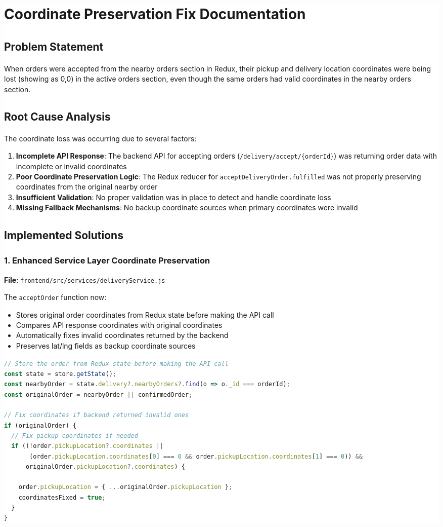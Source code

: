 # Coordinate Preservation Fix Documentation

## Problem Statement

When orders were accepted from the nearby orders section in Redux, their pickup and delivery location coordinates were being lost (showing as 0,0) in the active orders section, even though the same orders had valid coordinates in the nearby orders section.

## Root Cause Analysis

The coordinate loss was occurring due to several factors:

1. **Incomplete API Response**: The backend API for accepting orders (`/delivery/accept/{orderId}`) was returning order data with incomplete or invalid coordinates
2. **Poor Coordinate Preservation Logic**: The Redux reducer for `acceptDeliveryOrder.fulfilled` was not properly preserving coordinates from the original nearby order
3. **Insufficient Validation**: No proper validation was in place to detect and handle coordinate loss
4. **Missing Fallback Mechanisms**: No backup coordinate sources when primary coordinates were invalid

## Implemented Solutions

### 1. Enhanced Service Layer Coordinate Preservation

**File**: `frontend/src/services/deliveryService.js`

The `acceptOrder` function now:
- Stores original order coordinates from Redux state before making the API call
- Compares API response coordinates with original coordinates
- Automatically fixes invalid coordinates returned by the backend
- Preserves lat/lng fields as backup coordinate sources

```javascript
// Store the order from Redux state before making the API call
const state = store.getState();
const nearbyOrder = state.delivery?.nearbyOrders?.find(o => o._id === orderId);
const originalOrder = nearbyOrder || confirmedOrder;

// Fix coordinates if backend returned invalid ones
if (originalOrder) {
  // Fix pickup coordinates if needed
  if ((!order.pickupLocation?.coordinates || 
       (order.pickupLocation.coordinates[0] === 0 && order.pickupLocation.coordinates[1] === 0)) &&
      originalOrder.pickupLocation?.coordinates) {
    
    order.pickupLocation = { ...originalOrder.pickupLocation };
    coordinatesFixed = true;
  }
}
```
